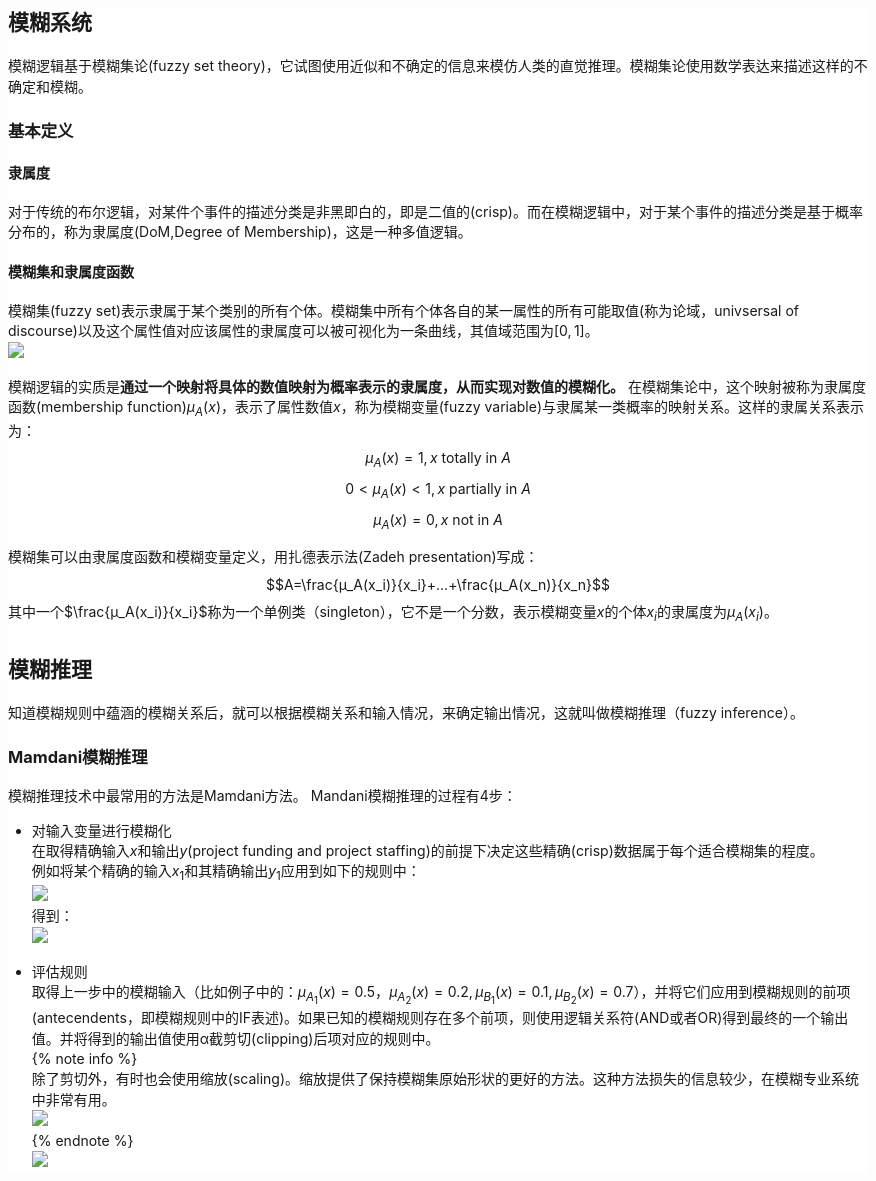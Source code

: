 ## 模糊系统
模糊逻辑基于模糊集论(fuzzy set theory)，它试图使用近似和不确定的信息来模仿人类的直觉推理。模糊集论使用数学表达来描述这样的不确定和模糊。  

### 基本定义
#### 隶属度
对于传统的布尔逻辑，对某件个事件的描述分类是非黑即白的，即是二值的(crisp)。而在模糊逻辑中，对于某个事件的描述分类是基于概率分布的，称为隶属度(DoM,Degree of Membership)，这是一种多值逻辑。  

#### 模糊集和隶属度函数
模糊集(fuzzy set)表示隶属于某个类别的所有个体。模糊集中所有个体各自的某一属性的所有可能取值(称为论域，univsersal of discourse)以及这个属性值对应该属性的隶属度可以被可视化为一条曲线，其值域范围为$[0,1]$。  
<img src= https://cdn.jsdelivr.net/gh/l61012345/Pic/img/20220918133039.png width=50%>  

模糊逻辑的实质是**通过一个映射将具体的数值映射为概率表示的隶属度，从而实现对数值的模糊化。**
在模糊集论中，这个映射被称为隶属度函数(membership function)$μ_A(x)$，表示了属性数值$x$，称为模糊变量(fuzzy variable)与隶属某一类概率的映射关系。这样的隶属关系表示为：  
$$μ_A(x)=1,x\text{ totally in }A$$
$$0<μ_A(x)<1,x\text{ partially in }A$$
$$μ_A(x)=0,x\text{ not in }A$$

模糊集可以由隶属度函数和模糊变量定义，用扎德表示法(Zadeh presentation)写成：  
$$A=\frac{μ_A(x_i)}{x_i}+...+\frac{μ_A(x_n)}{x_n}$$
其中一个$\frac{μ_A(x_i)}{x_i}$称为一个单例类（singleton），它不是一个分数，表示模糊变量$x$的个体$x_i$的隶属度为$μ_A(x_i)$。  

## 模糊推理
知道模糊规则中蕴涵的模糊关系后，就可以根据模糊关系和输入情况，来确定输出情况，这就叫做模糊推理（fuzzy inference）。  

### Mamdani模糊推理
模糊推理技术中最常用的方法是Mamdani方法。
Mandani模糊推理的过程有4步：  
- 对输入变量进行模糊化  
  在取得精确输入$x$和输出$y$(project funding and project staffing)的前提下决定这些精确(crisp)数据属于每个适合模糊集的程度。  
  例如将某个精确的输入$x_1$和其精确输出$y_1$应用到如下的规则中：  
  <img src= https://cdn.jsdelivr.net/gh/l61012345/Pic/img/20220918155157.png width=50%>  
  得到：  
  <img src= https://cdn.jsdelivr.net/gh/l61012345/Pic/img/20220918154432.png width=50%>  

- 评估规则  
  取得上一步中的模糊输入（比如例子中的：$μ_{A_1}(x)=0.5，μ_{A_2}(x)=0.2,μ_{B_1}(x)=0.1,μ_{B_2}(x)=0.7$），并将它们应用到模糊规则的前项(antecendents，即模糊规则中的IF表述)。如果已知的模糊规则存在多个前项，则使用逻辑关系符(AND或者OR)得到最终的一个输出值。并将得到的输出值使用α截剪切(clipping)后项对应的规则中。  
  {% note info %}  
  除了剪切外，有时也会使用缩放(scaling)。缩放提供了保持模糊集原始形状的更好的方法。这种方法损失的信息较少，在模糊专业系统中非常有用。  
  <img src= https://cdn.jsdelivr.net/gh/l61012345/Pic/img/20220918155801.png width=50%>  
  {% endnote %}  
  <img src= https://cdn.jsdelivr.net/gh/l61012345/Pic/img/20220918155040.png width=50%>  
